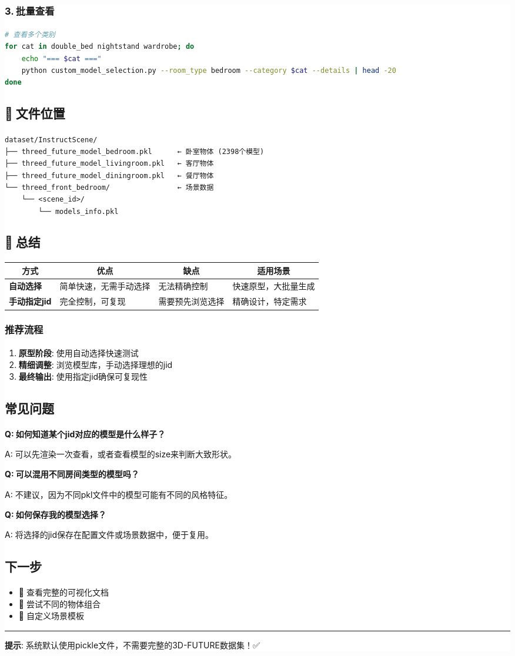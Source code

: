 ### 3. 批量查看

```bash
# 查看多个类别
for cat in double_bed nightstand wardrobe; do
    echo "=== $cat ==="
    python custom_model_selection.py --room_type bedroom --category $cat --details | head -20
done
```

## 📁 文件位置

```
dataset/InstructScene/
├── threed_future_model_bedroom.pkl      ← 卧室物体 (2398个模型)
├── threed_future_model_livingroom.pkl   ← 客厅物体
├── threed_future_model_diningroom.pkl   ← 餐厅物体
└── threed_front_bedroom/                ← 场景数据
    └── <scene_id>/
        └── models_info.pkl
```

## 🎯 总结

| 方式 | 优点 | 缺点 | 适用场景 |
|------|------|------|---------|
| **自动选择** | 简单快速，无需手动选择 | 无法精确控制 | 快速原型，大批量生成 |
| **手动指定jid** | 完全控制，可复现 | 需要预先浏览选择 | 精确设计，特定需求 |

### 推荐流程

1. **原型阶段**: 使用自动选择快速测试
2. **精细调整**: 浏览模型库，手动选择理想的jid
3. **最终输出**: 使用指定jid确保可复现性

## 常见问题

**Q: 如何知道某个jid对应的模型是什么样子？**

A: 可以先渲染一次查看，或者查看模型的size来判断大致形状。

**Q: 可以混用不同房间类型的模型吗？**

A: 不建议，因为不同pkl文件中的模型可能有不同的风格特征。

**Q: 如何保存我的模型选择？**

A: 将选择的jid保存在配置文件或场景数据中，便于复用。

## 下一步

- 📖 查看完整的可视化文档
- 🎨 尝试不同的物体组合
- 🔧 自定义场景模板

---

**提示**: 系统默认使用pickle文件，不需要完整的3D-FUTURE数据集！✅

